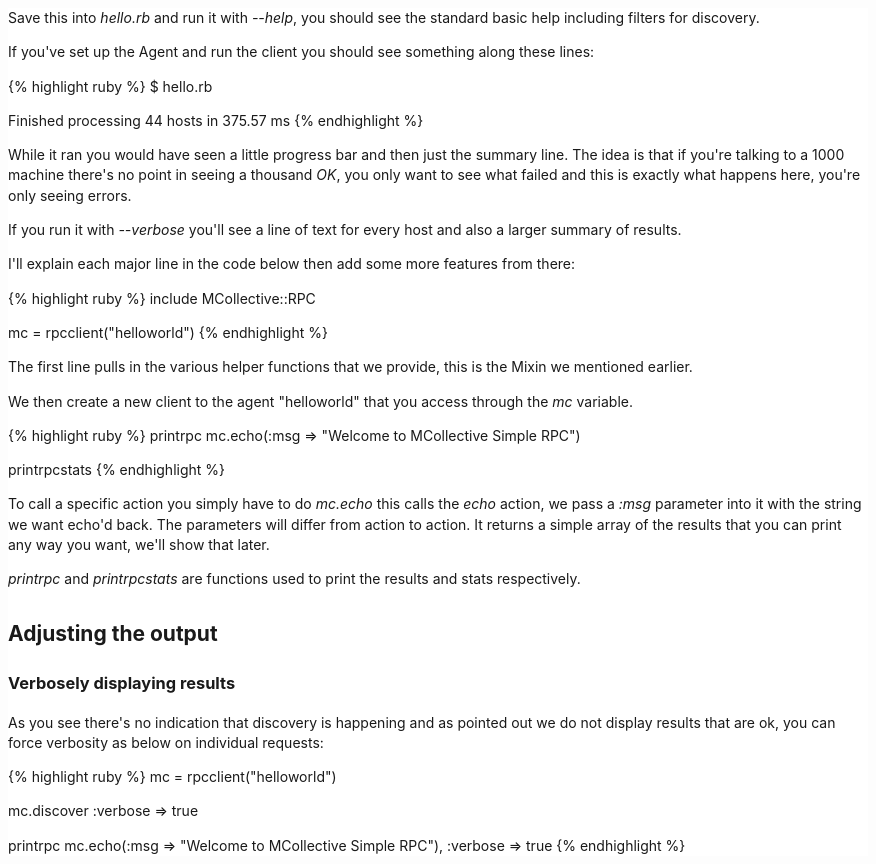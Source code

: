 Save this into _hello.rb_ and run it with _--help_, you should see the standard basic help including filters for discovery.

If you've set up the Agent and run the client you should see something along these lines:

{% highlight ruby %}
$ hello.rb

Finished processing 44 hosts in 375.57 ms
{% endhighlight %}

While it ran you would have seen a little progress bar and then just the summary line.  The idea is that if you're talking to a 1000 machine there's no point in seeing a thousand _OK_, you only want to see what failed and this is exactly what happens here, you're only seeing errors.

If you run it with _--verbose_ you'll see a line of text for every host and also a larger summary of results.

I'll explain each major line in the code below then add some more features from there:

{% highlight ruby %}
include MCollective::RPC
 
mc = rpcclient("helloworld")
{% endhighlight %}

The first line pulls in the various helper functions that we provide, this is the Mixin we mentioned earlier.

We then create a new client to the agent "helloworld" that you access through the _mc_ variable.

{% highlight ruby %}
printrpc mc.echo(:msg => "Welcome to MCollective Simple RPC")

printrpcstats
{% endhighlight %}

To call a specific action you simply have to do _mc.echo_ this calls the _echo_ action, we pass a _:msg_ parameter into it with the string we want echo'd back.  The parameters will differ from action to action.  It returns a simple array of the results that you can print any way you want, we'll show that later.

_printrpc_ and _printrpcstats_ are functions used to print the results and stats respectively.

## Adjusting the output

### Verbosely displaying results
As you see there's no indication that discovery is happening and as pointed out we do not display results that are ok, you can force verbosity as below on individual requests:

{% highlight ruby %}
mc = rpcclient("helloworld")

mc.discover :verbose => true

printrpc mc.echo(:msg => "Welcome to MCollective Simple RPC"), :verbose => true
{% endhighlight %}
